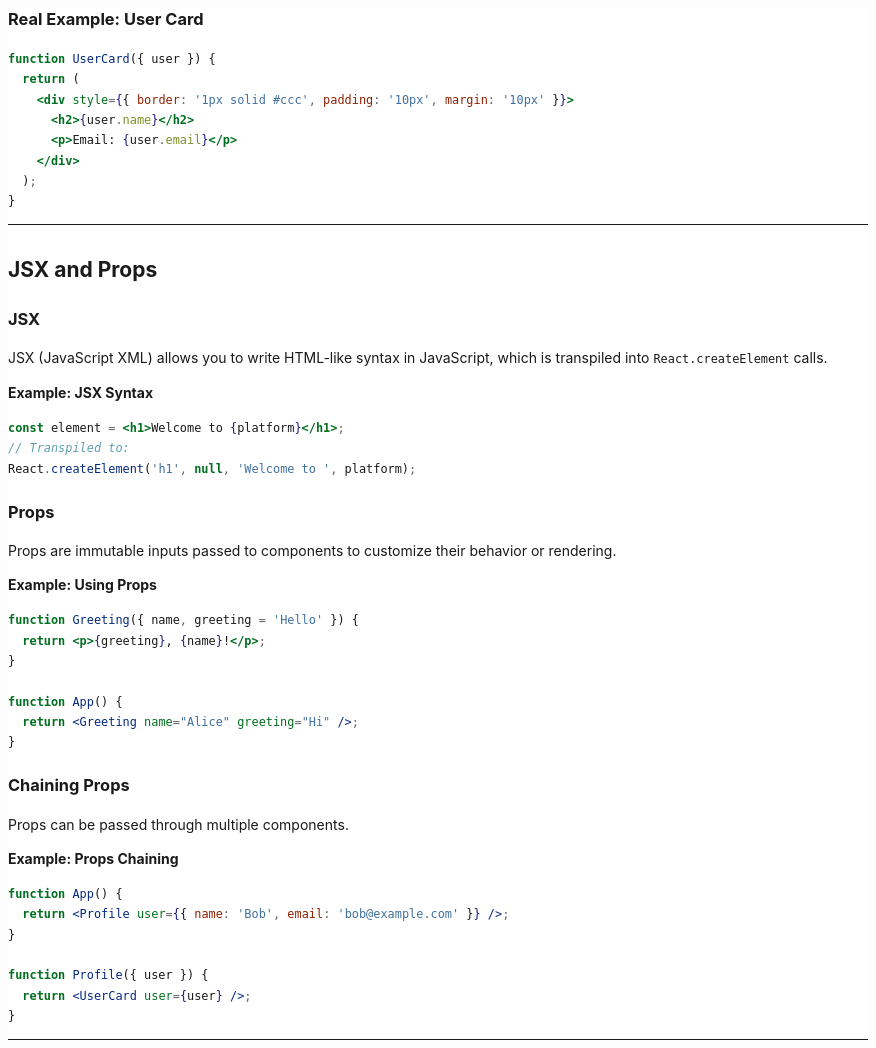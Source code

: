 ### Real Example: User Card
```jsx
function UserCard({ user }) {
  return (
    <div style={{ border: '1px solid #ccc', padding: '10px', margin: '10px' }}>
      <h2>{user.name}</h2>
      <p>Email: {user.email}</p>
    </div>
  );
}
```

---

## JSX and Props

### JSX
JSX (JavaScript XML) allows you to write HTML-like syntax in JavaScript, which is transpiled into `React.createElement` calls.

**Example: JSX Syntax**
```jsx
const element = <h1>Welcome to {platform}</h1>;
// Transpiled to:
React.createElement('h1', null, 'Welcome to ', platform);
```

### Props
Props are immutable inputs passed to components to customize their behavior or rendering.

**Example: Using Props**
```jsx
function Greeting({ name, greeting = 'Hello' }) {
  return <p>{greeting}, {name}!</p>;
}

function App() {
  return <Greeting name="Alice" greeting="Hi" />;
}
```

### Chaining Props
Props can be passed through multiple components.

**Example: Props Chaining**
```jsx
function App() {
  return <Profile user={{ name: 'Bob', email: 'bob@example.com' }} />;
}

function Profile({ user }) {
  return <UserCard user={user} />;
}
```

---
